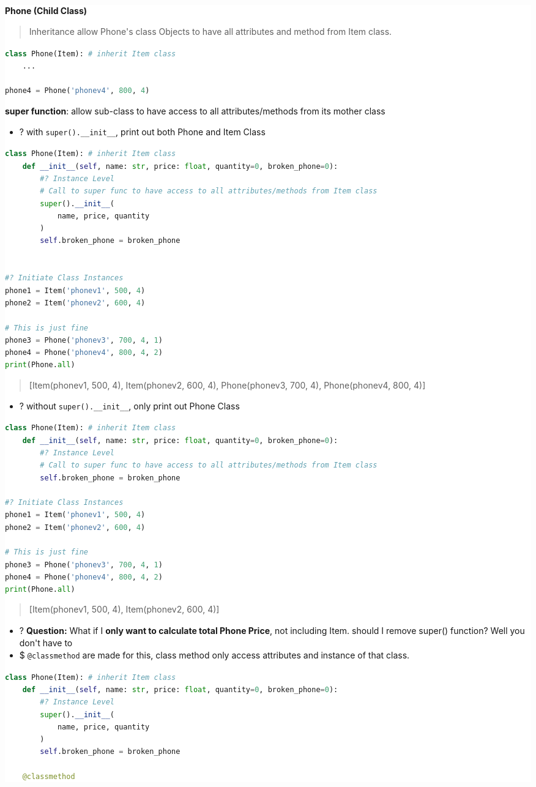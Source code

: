 **Phone (Child Class)**
> Inheritance allow Phone's class Objects to have all attributes and method from Item class.
```python
class Phone(Item): # inherit Item class
	...

phone4 = Phone('phonev4', 800, 4)
```

**super function**: allow sub-class to have access to all attributes/methods from its mother class
+ ? with `super().__init__`, print out both Phone and Item Class 
```python
class Phone(Item): # inherit Item class
    def __init__(self, name: str, price: float, quantity=0, broken_phone=0):
        #? Instance Level
        # Call to super func to have access to all attributes/methods from Item class
        super().__init__(
            name, price, quantity
        )
		self.broken_phone = broken_phone


#? Initiate Class Instances 
phone1 = Item('phonev1', 500, 4)
phone2 = Item('phonev2', 600, 4)

# This is just fine
phone3 = Phone('phonev3', 700, 4, 1)
phone4 = Phone('phonev4', 800, 4, 2)
print(Phone.all)
```
>[Item(phonev1, 500, 4), Item(phonev2, 600, 4), Phone(phonev3, 700, 4), Phone(phonev4, 800, 4)]
	
+ ? without `super().__init__`, only print out Phone Class 
```python
class Phone(Item): # inherit Item class
    def __init__(self, name: str, price: float, quantity=0, broken_phone=0):
        #? Instance Level
        # Call to super func to have access to all attributes/methods from Item class
		self.broken_phone = broken_phone
	
#? Initiate Class Instances 
phone1 = Item('phonev1', 500, 4)
phone2 = Item('phonev2', 600, 4)

# This is just fine
phone3 = Phone('phonev3', 700, 4, 1)
phone4 = Phone('phonev4', 800, 4, 2)
print(Phone.all)
```
> [Item(phonev1, 500, 4), Item(phonev2, 600, 4)]

+ ? **Question:** What if I **only want to calculate total Phone Price**, not including Item. should I remove super() function? Well you don't have to
+ $ `@classmethod` are made for this, class method only access attributes and instance of that class. 
```python
class Phone(Item): # inherit Item class
    def __init__(self, name: str, price: float, quantity=0, broken_phone=0):
        #? Instance Level
        super().__init__(
            name, price, quantity
        )
        self.broken_phone = broken_phone
        
    @classmethod
```